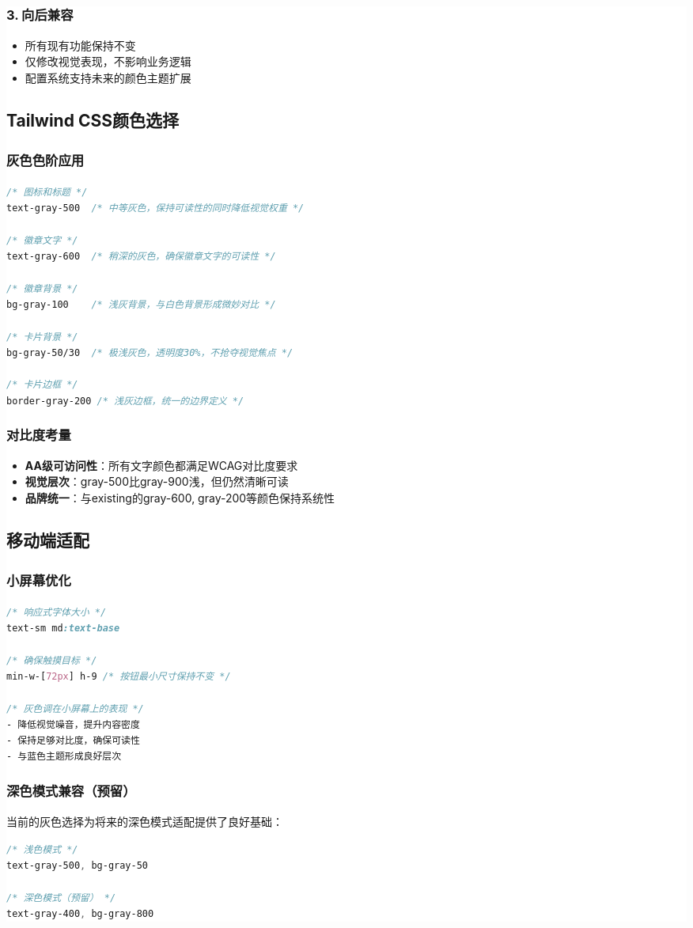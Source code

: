 ### 3. 向后兼容
- 所有现有功能保持不变
- 仅修改视觉表现，不影响业务逻辑
- 配置系统支持未来的颜色主题扩展

## Tailwind CSS颜色选择

### 灰色色阶应用
```css
/* 图标和标题 */
text-gray-500  /* 中等灰色，保持可读性的同时降低视觉权重 */

/* 徽章文字 */  
text-gray-600  /* 稍深的灰色，确保徽章文字的可读性 */

/* 徽章背景 */
bg-gray-100    /* 浅灰背景，与白色背景形成微妙对比 */

/* 卡片背景 */
bg-gray-50/30  /* 极浅灰色，透明度30%，不抢夺视觉焦点 */

/* 卡片边框 */
border-gray-200 /* 浅灰边框，统一的边界定义 */
```

### 对比度考量
- **AA级可访问性**：所有文字颜色都满足WCAG对比度要求
- **视觉层次**：gray-500比gray-900浅，但仍然清晰可读
- **品牌统一**：与existing的gray-600, gray-200等颜色保持系统性

## 移动端适配

### 小屏幕优化
```css
/* 响应式字体大小 */
text-sm md:text-base

/* 确保触摸目标 */
min-w-[72px] h-9 /* 按钮最小尺寸保持不变 */

/* 灰色调在小屏幕上的表现 */
- 降低视觉噪音，提升内容密度
- 保持足够对比度，确保可读性
- 与蓝色主题形成良好层次
```

### 深色模式兼容（预留）
当前的灰色选择为将来的深色模式适配提供了良好基础：
```css
/* 浅色模式 */
text-gray-500, bg-gray-50

/* 深色模式（预留） */  
text-gray-400, bg-gray-800
```
